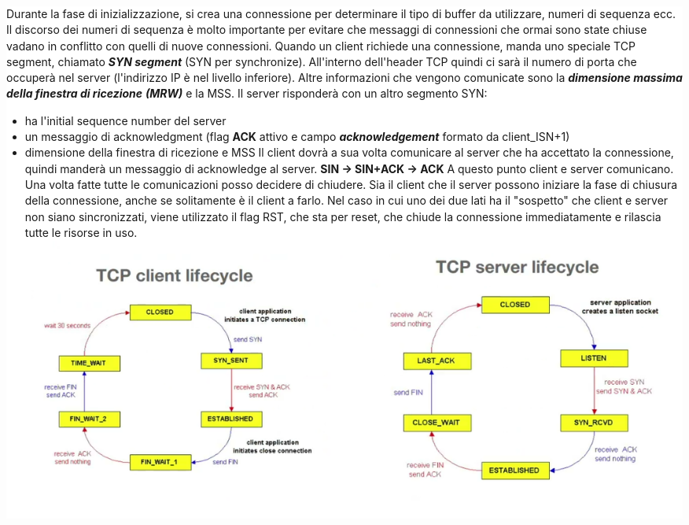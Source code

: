 Durante la fase di inizializzazione, si crea una connessione per determinare il tipo di buffer da utilizzare, numeri di sequenza ecc. Il discorso dei numeri di sequenza è molto importante per evitare che messaggi di connessioni che ormai sono state chiuse vadano in conflitto con quelli di nuove connessioni.
Quando un client richiede una connessione, manda uno speciale TCP segment, chiamato ***SYN segment*** (SYN per synchronize). All'interno dell'header TCP quindi ci sarà il numero di porta che occuperà nel server (l'indirizzo IP è nel livello inferiore). Altre informazioni che vengono comunicate sono la ***dimensione massima della finestra di ricezione*** ***(MRW)*** e la MSS.
Il server risponderà con un altro segmento SYN:
- ha l'initial sequence number del server
- un messaggio di acknowledgment (flag **ACK** attivo e campo ***acknowledgement*** formato da client_ISN+1)
- dimensione della finestra di ricezione e MSS
Il client dovrà a sua volta comunicare al server che ha accettato la connessione, quindi manderà un messaggio di acknowledge al server.
**SIN -> SIN+ACK -> ACK**
A questo punto client e server comunicano. Una volta fatte tutte le comunicazioni posso decidere di chiudere. Sia il client che il server possono iniziare la fase di chiusura della connessione, anche se solitamente è il client a farlo.
Nel caso in cui uno dei due lati ha il "sospetto" che client e server non siano sincronizzati, viene utilizzato il flag RST, che sta per reset, che chiude la connessione immediatamente e rilascia tutte le risorse in uso.
![](Images/Pasted%20image%2020250402125727.png)